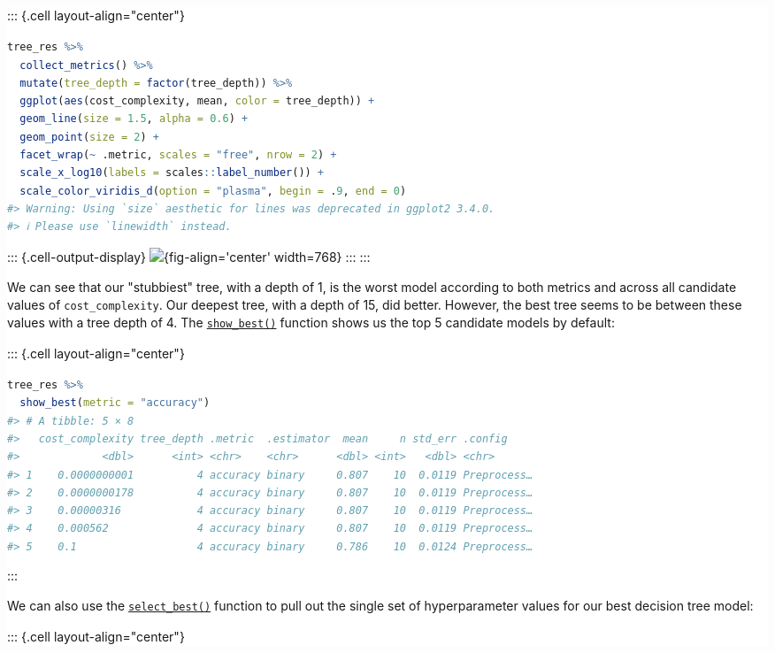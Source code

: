 
::: {.cell layout-align="center"}

```{.r .cell-code}
tree_res %>%
  collect_metrics() %>%
  mutate(tree_depth = factor(tree_depth)) %>%
  ggplot(aes(cost_complexity, mean, color = tree_depth)) +
  geom_line(size = 1.5, alpha = 0.6) +
  geom_point(size = 2) +
  facet_wrap(~ .metric, scales = "free", nrow = 2) +
  scale_x_log10(labels = scales::label_number()) +
  scale_color_viridis_d(option = "plasma", begin = .9, end = 0)
#> Warning: Using `size` aesthetic for lines was deprecated in ggplot2 3.4.0.
#> ℹ Please use `linewidth` instead.
```

::: {.cell-output-display}
![](figs/best-tree-1.svg){fig-align='center' width=768}
:::
:::




We can see that our "stubbiest" tree, with a depth of 1, is the worst model according to both metrics and across all candidate values of `cost_complexity`. Our deepest tree, with a depth of 15, did better. However, the best tree seems to be between these values with a tree depth of 4. The [`show_best()`](https://tune.tidymodels.org/reference/show_best.html) function shows us the top 5 candidate models by default:




::: {.cell layout-align="center"}

```{.r .cell-code}
tree_res %>%
  show_best(metric = "accuracy")
#> # A tibble: 5 × 8
#>   cost_complexity tree_depth .metric  .estimator  mean     n std_err .config    
#>             <dbl>      <int> <chr>    <chr>      <dbl> <int>   <dbl> <chr>      
#> 1    0.0000000001          4 accuracy binary     0.807    10  0.0119 Preprocess…
#> 2    0.0000000178          4 accuracy binary     0.807    10  0.0119 Preprocess…
#> 3    0.00000316            4 accuracy binary     0.807    10  0.0119 Preprocess…
#> 4    0.000562              4 accuracy binary     0.807    10  0.0119 Preprocess…
#> 5    0.1                   4 accuracy binary     0.786    10  0.0124 Preprocess…
```
:::




We can also use the [`select_best()`](https://tune.tidymodels.org/reference/show_best.html) function to pull out the single set of hyperparameter values for our best decision tree model:




::: {.cell layout-align="center"}
